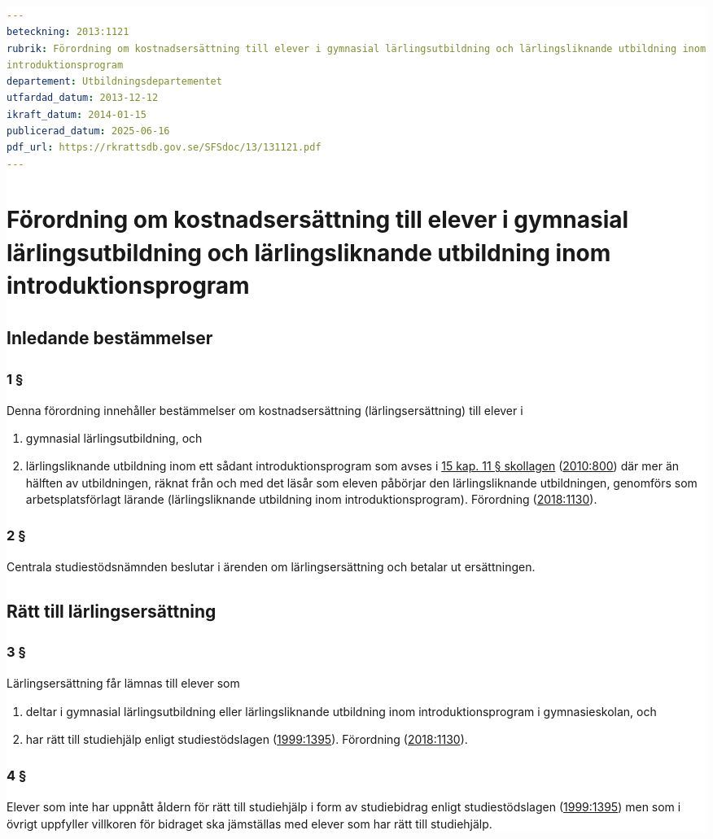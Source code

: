```yaml
---
beteckning: 2013:1121
rubrik: Förordning om kostnadsersättning till elever i gymnasial lärlingsutbildning och lärlingsliknande utbildning inom introduktionsprogram
departement: Utbildningsdepartementet
utfardad_datum: 2013-12-12
ikraft_datum: 2014-01-15
publicerad_datum: 2025-06-16
pdf_url: https://rkrattsdb.gov.se/SFSdoc/13/131121.pdf
---
```


# Förordning om kostnadsersättning till elever i gymnasial lärlingsutbildning och lärlingsliknande utbildning inom introduktionsprogram

## Inledande bestämmelser

### 1 §

Denna förordning innehåller bestämmelser om kostnadsersättning (lärlingsersättning) till elever i

1. gymnasial lärlingsutbildning, och

2. lärlingsliknande utbildning inom ett sådant introduktionsprogram som avses i [15 kap. 11 § skollagen](https://selex.se/eli/sfs/1985/1100#kap15.11) ([2010:800](https://selex.se/eli/sfs/2010/800)) där mer än hälften av utbildningen, räknat från och med det läsår som eleven påbörjar den lärlingsliknande utbildningen, genomförs som arbetsplatsförlagt lärande (lärlingsliknande utbildning inom introduktionsprogram). Förordning ([2018:1130](https://selex.se/eli/sfs/2018/1130)).

### 2 §

Centrala studiestödsnämnden beslutar i ärenden om lärlingsersättning och betalar ut ersättningen.

## Rätt till lärlingsersättning

### 3 §

Lärlingsersättning får lämnas till elever som

1. deltar i gymnasial lärlingsutbildning eller lärlingsliknande utbildning inom introduktionsprogram i gymnasieskolan, och

2. har rätt till studiehjälp enligt studiestödslagen ([1999:1395](https://selex.se/eli/sfs/1999/1395)). Förordning ([2018:1130](https://selex.se/eli/sfs/2018/1130)).

### 4 §

Elever som inte har uppnått åldern för rätt till studiehjälp i form av studiebidrag enligt studiestödslagen ([1999:1395](https://selex.se/eli/sfs/1999/1395)) men som i övrigt uppfyller villkoren för bidraget ska jämställas med elever som har rätt till studiehjälp.
